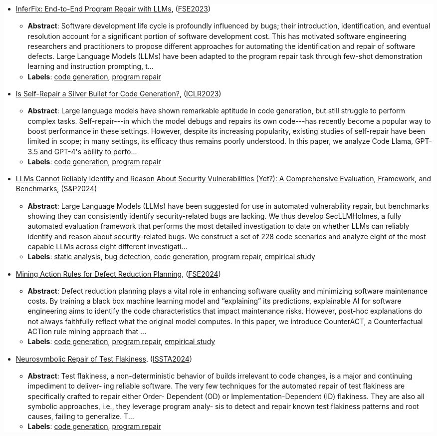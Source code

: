 
- [InferFix: End-to-End Program Repair with LLMs](../venues/FSE2023/paper_5.md), ([FSE2023](../venues/FSE2023/README.md))

  - **Abstract**: Software development life cycle is profoundly influenced by bugs; their introduction, identification, and eventual resolution account for a significant portion of software development cost. This has motivated software engineering researchers and practitioners to propose different approaches for automating the identification and repair of software defects. Large Language Models (LLMs) have been adapted to the program repair task through few-shot demonstration learning and instruction prompting, t...
  - **Labels**: [code generation](code_generation.md), [program repair](program_repair.md)


- [Is Self-Repair a Silver Bullet for Code Generation?](../venues/ICLR2023/paper_1.md), ([ICLR2023](../venues/ICLR2023/README.md))

  - **Abstract**: Large language models have shown remarkable aptitude in code generation, but still struggle to perform complex tasks. Self-repair---in which the model debugs and repairs its own code---has recently become a popular way to boost performance in these settings. However, despite its increasing popularity, existing studies of self-repair have been limited in scope; in many settings, its efficacy thus remains poorly understood. In this paper, we analyze Code Llama, GPT-3.5 and GPT-4's ability to perfo...
  - **Labels**: [code generation](code_generation.md), [program repair](program_repair.md)


- [LLMs Cannot Reliably Identify and Reason About Security Vulnerabilities (Yet?): A Comprehensive Evaluation, Framework, and Benchmarks](../venues/S&P2024/paper_1.md), ([S&P2024](../venues/S&P2024/README.md))

  - **Abstract**: Large Language Models (LLMs) have been suggested for use in automated vulnerability repair, but benchmarks showing they can consistently identify security-related bugs are lacking. We thus develop SecLLMHolmes, a fully automated evaluation framework that performs the most detailed investigation to date on whether LLMs can reliably identify and reason about security-related bugs. We construct a set of 228 code scenarios and analyze eight of the most capable LLMs across eight different investigati...
  - **Labels**: [static analysis](static_analysis.md), [bug detection](bug_detection.md), [code generation](code_generation.md), [program repair](program_repair.md), [empirical study](empirical_study.md)


- [Mining Action Rules for Defect Reduction Planning](../venues/FSE2024/paper_12.md), ([FSE2024](../venues/FSE2024/README.md))

  - **Abstract**: Defect reduction planning plays a vital role in enhancing software quality and minimizing software maintenance costs. By training a black box machine learning model and “explaining” its predictions, explainable AI for software engineering aims to identify the code characteristics that impact maintenance risks. However, post-hoc explanations do not always faithfully reflect what the original model computes. In this paper, we introduce CounterACT, a Counterfactual ACTion rule mining approach that ...
  - **Labels**: [code generation](code_generation.md), [program repair](program_repair.md), [empirical study](empirical_study.md)


- [Neurosymbolic Repair of Test Flakiness](../venues/ISSTA2024/paper_17.md), ([ISSTA2024](../venues/ISSTA2024/README.md))

  - **Abstract**: Test flakiness, a non-deterministic behavior of builds irrelevant to code changes, is a major and continuing impediment to deliver- ing reliable software. The very few techniques for the automated repair of test flakiness are specifically crafted to repair either Order- Dependent (OD) or Implementation-Dependent (ID) flakiness. They are also all symbolic approaches, i.e., they leverage program analy- sis to detect and repair known test flakiness patterns and root causes, failing to generalize. T...
  - **Labels**: [code generation](code_generation.md), [program repair](program_repair.md)
